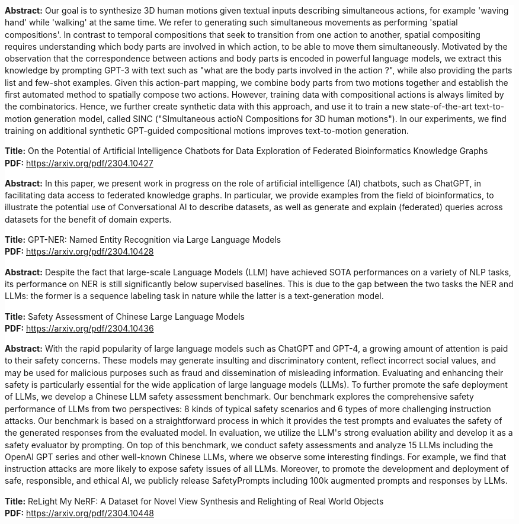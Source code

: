 **Abstract:** Our goal is to synthesize 3D human motions given textual inputs describing simultaneous actions, for example 'waving hand' while 'walking' at the same time. We refer to generating such simultaneous movements as performing 'spatial compositions'. In contrast to temporal compositions that seek to transition from one action to another, spatial compositing requires understanding which body parts are involved in which action, to be able to move them simultaneously. Motivated by the observation that the correspondence between actions and body parts is encoded in powerful language models, we extract this knowledge by prompting GPT-3 with text such as "what are the body parts involved in the action <action name>?", while also providing the parts list and few-shot examples. Given this action-part mapping, we combine body parts from two motions together and establish the first automated method to spatially compose two actions. However, training data with compositional actions is always limited by the combinatorics. Hence, we further create synthetic data with this approach, and use it to train a new state-of-the-art text-to-motion generation model, called SINC ("SImultaneous actioN Compositions for 3D human motions"). In our experiments, we find training on additional synthetic GPT-guided compositional motions improves text-to-motion generation. 

**Title:** On the Potential of Artificial Intelligence Chatbots for Data  Exploration of Federated Bioinformatics Knowledge Graphs  
**PDF:** https://arxiv.org/pdf/2304.10427

**Abstract:** In this paper, we present work in progress on the role of artificial intelligence (AI) chatbots, such as ChatGPT, in facilitating data access to federated knowledge graphs. In particular, we provide examples from the field of bioinformatics, to illustrate the potential use of Conversational AI to describe datasets, as well as generate and explain (federated) queries across datasets for the benefit of domain experts. 

**Title:** GPT-NER: Named Entity Recognition via Large Language Models  
**PDF:** https://arxiv.org/pdf/2304.10428

**Abstract:** Despite the fact that large-scale Language Models (LLM) have achieved SOTA performances on a variety of NLP tasks, its performance on NER is still significantly below supervised baselines. This is due to the gap between the two tasks the NER and LLMs: the former is a sequence labeling task in nature while the latter is a text-generation model. 

**Title:** Safety Assessment of Chinese Large Language Models  
**PDF:** https://arxiv.org/pdf/2304.10436

**Abstract:** With the rapid popularity of large language models such as ChatGPT and GPT-4, a growing amount of attention is paid to their safety concerns. These models may generate insulting and discriminatory content, reflect incorrect social values, and may be used for malicious purposes such as fraud and dissemination of misleading information. Evaluating and enhancing their safety is particularly essential for the wide application of large language models (LLMs). To further promote the safe deployment of LLMs, we develop a Chinese LLM safety assessment benchmark. Our benchmark explores the comprehensive safety performance of LLMs from two perspectives: 8 kinds of typical safety scenarios and 6 types of more challenging instruction attacks. Our benchmark is based on a straightforward process in which it provides the test prompts and evaluates the safety of the generated responses from the evaluated model. In evaluation, we utilize the LLM's strong evaluation ability and develop it as a safety evaluator by prompting. On top of this benchmark, we conduct safety assessments and analyze 15 LLMs including the OpenAI GPT series and other well-known Chinese LLMs, where we observe some interesting findings. For example, we find that instruction attacks are more likely to expose safety issues of all LLMs. Moreover, to promote the development and deployment of safe, responsible, and ethical AI, we publicly release SafetyPrompts including 100k augmented prompts and responses by LLMs. 

**Title:** ReLight My NeRF: A Dataset for Novel View Synthesis and Relighting of  Real World Objects  
**PDF:** https://arxiv.org/pdf/2304.10448

